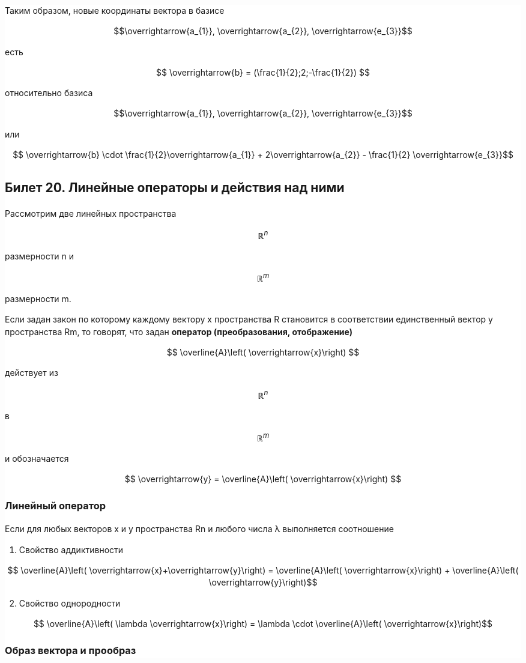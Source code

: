 Таким образом, новые координаты вектора в базисе

$$\overrightarrow{a_{1}}, \overrightarrow{a_{2}}, \overrightarrow{e_{3}}$$

есть

$$ \overrightarrow{b} = (\frac{1}{2};2;-\frac{1}{2}) $$

относительно базиса

$$\overrightarrow{a_{1}}, \overrightarrow{a_{2}}, \overrightarrow{e_{3}}$$

или

$$ \overrightarrow{b} \cdot \frac{1}{2}\overrightarrow{a_{1}} + 2\overrightarrow{a_{2}} - \frac{1}{2} \overrightarrow{e_{3}}$$

## Билет 20. Линейные операторы и действия над ними

Рассмотрим две линейных пространства

$$ \mathbb{R}^n $$

размерности n и

$$ \mathbb{R}^m $$

размерности m.

Если задан закон по которому каждому вектору x пространства R становится в соответствии единственный вектор y пространства Rm, то говорят, что задан **оператор (преобразования, отображение)**

$$ \overline{A}\left( \overrightarrow{x}\right) $$

действует из

$$ \mathbb{R}^n $$

в

$$ \mathbb{R}^m $$

и обозначается

$$ \overrightarrow{y} = \overline{A}\left( \overrightarrow{x}\right) $$

### Линейный оператор

Если для любых векторов x и y пространства Rn и любого числа λ выполняется соотношение

1) Свойство аддиктивности

$$ \overline{A}\left( \overrightarrow{x}+\overrightarrow{y}\right) = \overline{A}\left( \overrightarrow{x}\right) + \overline{A}\left( \overrightarrow{y}\right)$$

2) Свойство однородности

$$ \overline{A}\left( \lambda \overrightarrow{x}\right) = \lambda \cdot \overline{A}\left( \overrightarrow{x}\right)$$

### Образ вектора и прообраз
